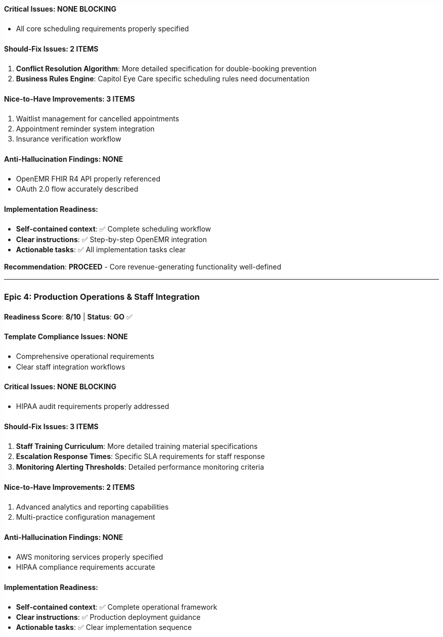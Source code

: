 #### **Critical Issues**: **NONE BLOCKING**
- All core scheduling requirements properly specified

#### **Should-Fix Issues**: **2 ITEMS**
1. **Conflict Resolution Algorithm**: More detailed specification for double-booking prevention
2. **Business Rules Engine**: Capitol Eye Care specific scheduling rules need documentation

#### **Nice-to-Have Improvements**: **3 ITEMS**
1. Waitlist management for cancelled appointments
2. Appointment reminder system integration
3. Insurance verification workflow

#### **Anti-Hallucination Findings**: **NONE**
- OpenEMR FHIR R4 API properly referenced
- OAuth 2.0 flow accurately described

#### **Implementation Readiness**:
- **Self-contained context**: ✅ Complete scheduling workflow
- **Clear instructions**: ✅ Step-by-step OpenEMR integration
- **Actionable tasks**: ✅ All implementation tasks clear

**Recommendation**: **PROCEED** - Core revenue-generating functionality well-defined

---

### **Epic 4: Production Operations & Staff Integration**
**Readiness Score**: **8/10** | **Status**: **GO** ✅

#### **Template Compliance Issues**: **NONE**
- Comprehensive operational requirements
- Clear staff integration workflows

#### **Critical Issues**: **NONE BLOCKING**
- HIPAA audit requirements properly addressed

#### **Should-Fix Issues**: **3 ITEMS**
1. **Staff Training Curriculum**: More detailed training material specifications
2. **Escalation Response Times**: Specific SLA requirements for staff response
3. **Monitoring Alerting Thresholds**: Detailed performance monitoring criteria

#### **Nice-to-Have Improvements**: **2 ITEMS**
1. Advanced analytics and reporting capabilities
2. Multi-practice configuration management

#### **Anti-Hallucination Findings**: **NONE**
- AWS monitoring services properly specified
- HIPAA compliance requirements accurate

#### **Implementation Readiness**:
- **Self-contained context**: ✅ Complete operational framework
- **Clear instructions**: ✅ Production deployment guidance
- **Actionable tasks**: ✅ Clear implementation sequence
